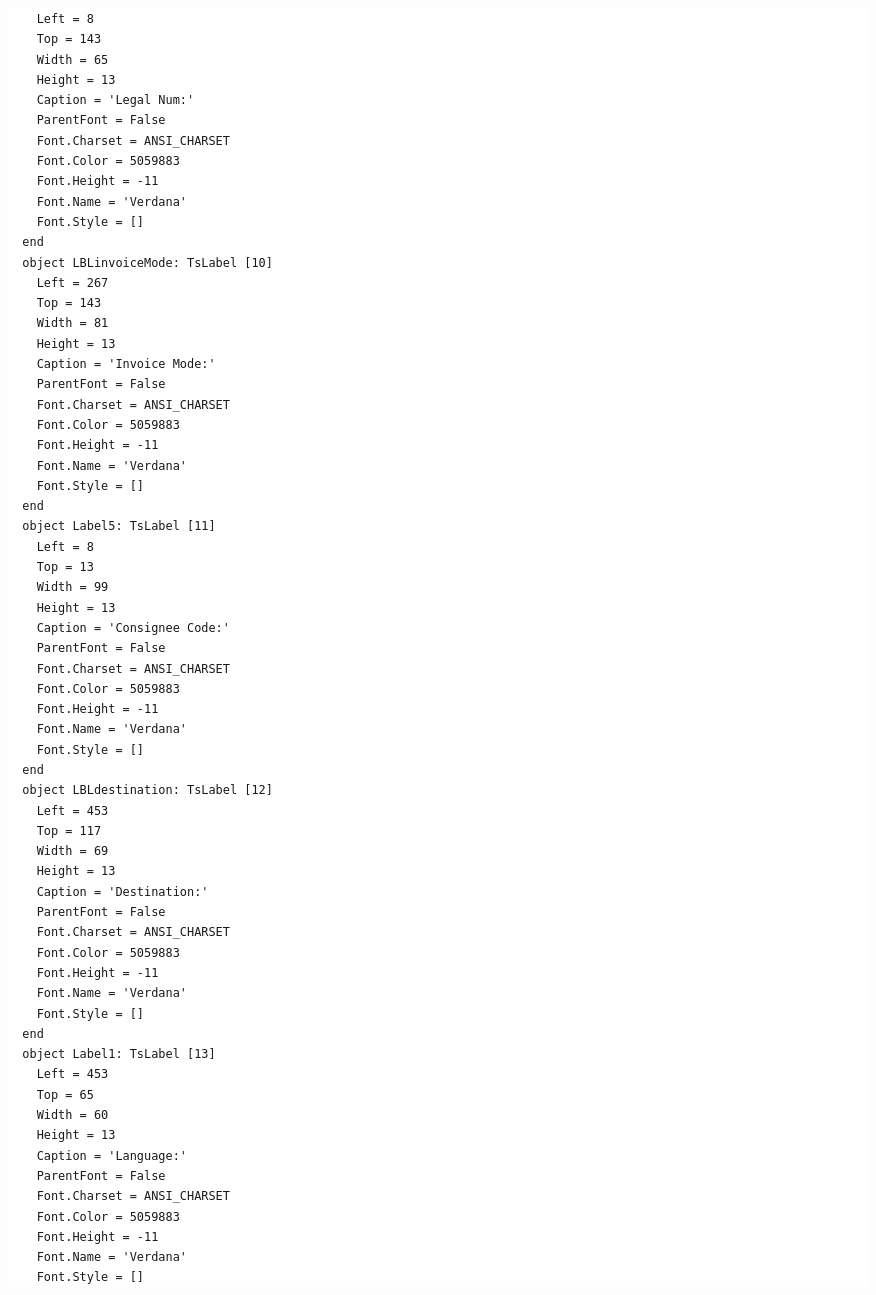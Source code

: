 ```
    Left = 8
    Top = 143
    Width = 65
    Height = 13
    Caption = 'Legal Num:'
    ParentFont = False
    Font.Charset = ANSI_CHARSET
    Font.Color = 5059883
    Font.Height = -11
    Font.Name = 'Verdana'
    Font.Style = []
  end
  object LBLinvoiceMode: TsLabel [10]
    Left = 267
    Top = 143
    Width = 81
    Height = 13
    Caption = 'Invoice Mode:'
    ParentFont = False
    Font.Charset = ANSI_CHARSET
    Font.Color = 5059883
    Font.Height = -11
    Font.Name = 'Verdana'
    Font.Style = []
  end
  object Label5: TsLabel [11]
    Left = 8
    Top = 13
    Width = 99
    Height = 13
    Caption = 'Consignee Code:'
    ParentFont = False
    Font.Charset = ANSI_CHARSET
    Font.Color = 5059883
    Font.Height = -11
    Font.Name = 'Verdana'
    Font.Style = []
  end
  object LBLdestination: TsLabel [12]
    Left = 453
    Top = 117
    Width = 69
    Height = 13
    Caption = 'Destination:'
    ParentFont = False
    Font.Charset = ANSI_CHARSET
    Font.Color = 5059883
    Font.Height = -11
    Font.Name = 'Verdana'
    Font.Style = []
  end
  object Label1: TsLabel [13]
    Left = 453
    Top = 65
    Width = 60
    Height = 13
    Caption = 'Language:'
    ParentFont = False
    Font.Charset = ANSI_CHARSET
    Font.Color = 5059883
    Font.Height = -11
    Font.Name = 'Verdana'
    Font.Style = []
```